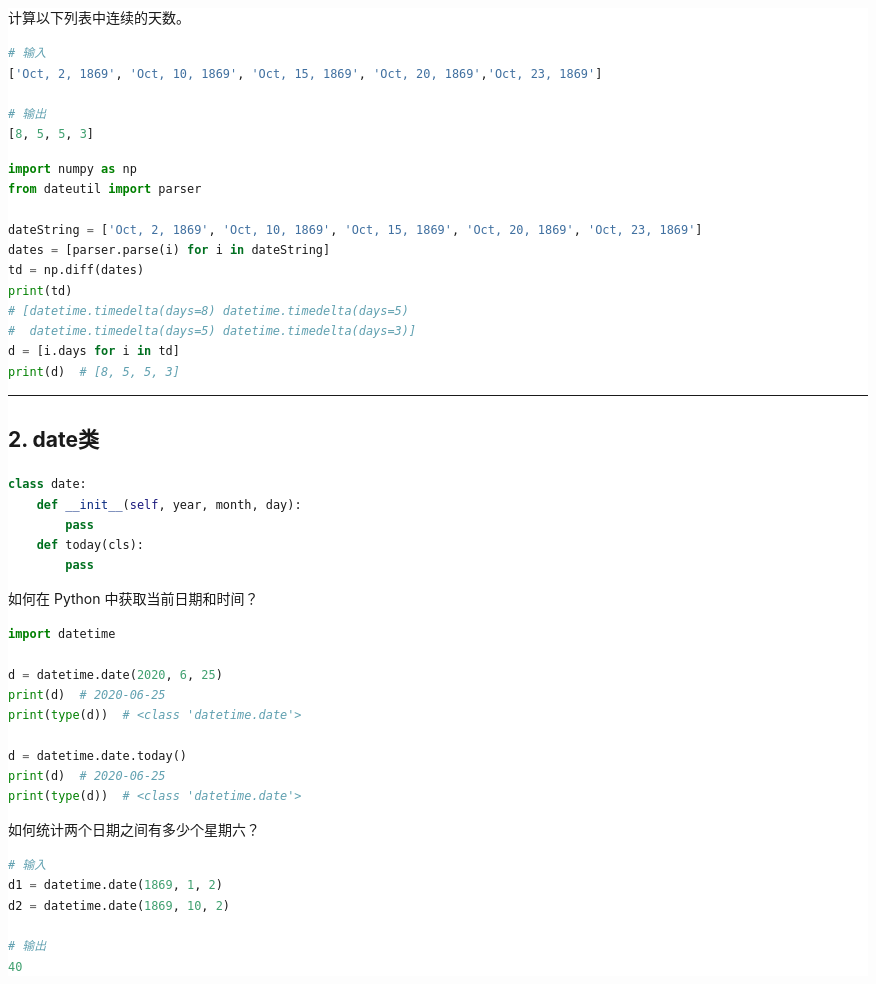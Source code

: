 计算以下列表中连续的天数。

```python
# 输入
['Oct, 2, 1869', 'Oct, 10, 1869', 'Oct, 15, 1869', 'Oct, 20, 1869','Oct, 23, 1869']

# 输出
[8, 5, 5, 3]
```

```python
import numpy as np
from dateutil import parser

dateString = ['Oct, 2, 1869', 'Oct, 10, 1869', 'Oct, 15, 1869', 'Oct, 20, 1869', 'Oct, 23, 1869']
dates = [parser.parse(i) for i in dateString]
td = np.diff(dates)
print(td)
# [datetime.timedelta(days=8) datetime.timedelta(days=5)
#  datetime.timedelta(days=5) datetime.timedelta(days=3)]
d = [i.days for i in td]
print(d)  # [8, 5, 5, 3]
```


---

## 2. date类
```python
class date:
    def __init__(self, year, month, day):
        pass
    def today(cls):
        pass
```

如何在 Python 中获取当前日期和时间？

```python
import datetime

d = datetime.date(2020, 6, 25)
print(d)  # 2020-06-25
print(type(d))  # <class 'datetime.date'>

d = datetime.date.today()
print(d)  # 2020-06-25
print(type(d))  # <class 'datetime.date'>
```

如何统计两个日期之间有多少个星期六？

```python
# 输入
d1 = datetime.date(1869, 1, 2)
d2 = datetime.date(1869, 10, 2)

# 输出
40
```
